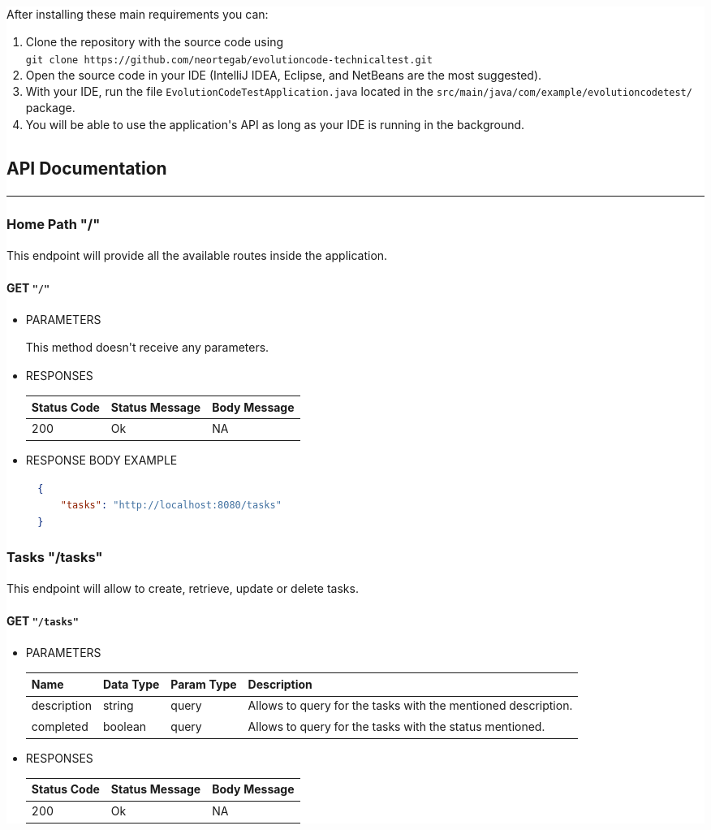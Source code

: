 After installing these main requirements you can:
1. Clone the repository with the source code using    
`git clone https://github.com/neortegab/evolutioncode-technicaltest.git`
2. Open the source code in your IDE (IntelliJ IDEA, Eclipse, and NetBeans are 
the most suggested).
3. With your IDE, run the file `EvolutionCodeTestApplication.java` located in the
`src/main/java/com/example/evolutioncodetest/` package.
4. You will be able to use the application's API as long as your IDE is running 
in the background.

## API Documentation

---

### Home Path "/"

This endpoint will provide all the available routes inside the application.

#### GET `"/"`

* PARAMETERS   

  This method doesn't receive any parameters.

* RESPONSES   
  
  | Status Code | Status Message | Body Message |
  |-------------|----------------|--------------|
  | 200         | Ok             | NA           |   
  
* RESPONSE BODY EXAMPLE   

  ```json
    {
        "tasks": "http://localhost:8080/tasks"
    }
  ```

### Tasks "/tasks"

This endpoint will allow to create, retrieve, update or delete tasks.

#### GET `"/tasks"`

* PARAMETERS   

  | Name        | Data Type | Param Type | Description                                                   |
  |-------------|-----------|------------|---------------------------------------------------------------|
  | description | string    | query      | Allows to query for the tasks with the mentioned description. |
  | completed   | boolean   | query      | Allows to query for the tasks with the status mentioned.      |

* RESPONSES
  
  | Status Code | Status Message | Body Message |
  |-------------|----------------|--------------|
  | 200         | Ok             | NA           |   
